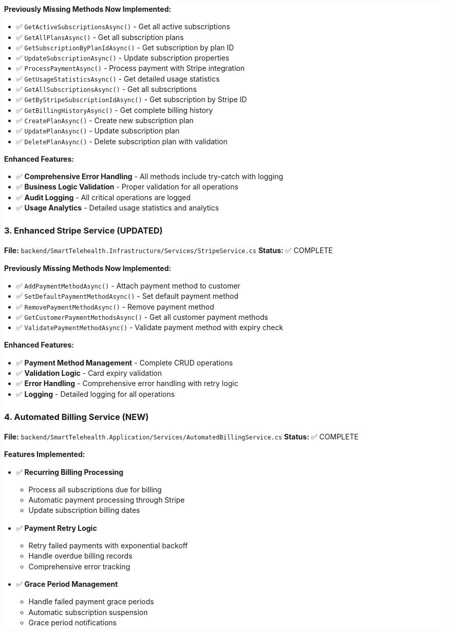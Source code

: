 **Previously Missing Methods Now Implemented:**
- ✅ `GetActiveSubscriptionsAsync()` - Get all active subscriptions
- ✅ `GetAllPlansAsync()` - Get all subscription plans
- ✅ `GetSubscriptionByPlanIdAsync()` - Get subscription by plan ID
- ✅ `UpdateSubscriptionAsync()` - Update subscription properties
- ✅ `ProcessPaymentAsync()` - Process payment with Stripe integration
- ✅ `GetUsageStatisticsAsync()` - Get detailed usage statistics
- ✅ `GetAllSubscriptionsAsync()` - Get all subscriptions
- ✅ `GetByStripeSubscriptionIdAsync()` - Get subscription by Stripe ID
- ✅ `GetBillingHistoryAsync()` - Get complete billing history
- ✅ `CreatePlanAsync()` - Create new subscription plan
- ✅ `UpdatePlanAsync()` - Update subscription plan
- ✅ `DeletePlanAsync()` - Delete subscription plan with validation

**Enhanced Features:**
- ✅ **Comprehensive Error Handling** - All methods include try-catch with logging
- ✅ **Business Logic Validation** - Proper validation for all operations
- ✅ **Audit Logging** - All critical operations are logged
- ✅ **Usage Analytics** - Detailed usage statistics and analytics

### **3. Enhanced Stripe Service (UPDATED)**
**File:** `backend/SmartTelehealth.Infrastructure/Services/StripeService.cs`
**Status:** ✅ COMPLETE

**Previously Missing Methods Now Implemented:**
- ✅ `AddPaymentMethodAsync()` - Attach payment method to customer
- ✅ `SetDefaultPaymentMethodAsync()` - Set default payment method
- ✅ `RemovePaymentMethodAsync()` - Remove payment method
- ✅ `GetCustomerPaymentMethodsAsync()` - Get all customer payment methods
- ✅ `ValidatePaymentMethodAsync()` - Validate payment method with expiry check

**Enhanced Features:**
- ✅ **Payment Method Management** - Complete CRUD operations
- ✅ **Validation Logic** - Card expiry validation
- ✅ **Error Handling** - Comprehensive error handling with retry logic
- ✅ **Logging** - Detailed logging for all operations

### **4. Automated Billing Service (NEW)**
**File:** `backend/SmartTelehealth.Application/Services/AutomatedBillingService.cs`
**Status:** ✅ COMPLETE

**Features Implemented:**
- ✅ **Recurring Billing Processing**
  - Process all subscriptions due for billing
  - Automatic payment processing through Stripe
  - Update subscription billing dates

- ✅ **Payment Retry Logic**
  - Retry failed payments with exponential backoff
  - Handle overdue billing records
  - Comprehensive error tracking

- ✅ **Grace Period Management**
  - Handle failed payment grace periods
  - Automatic subscription suspension
  - Grace period notifications
